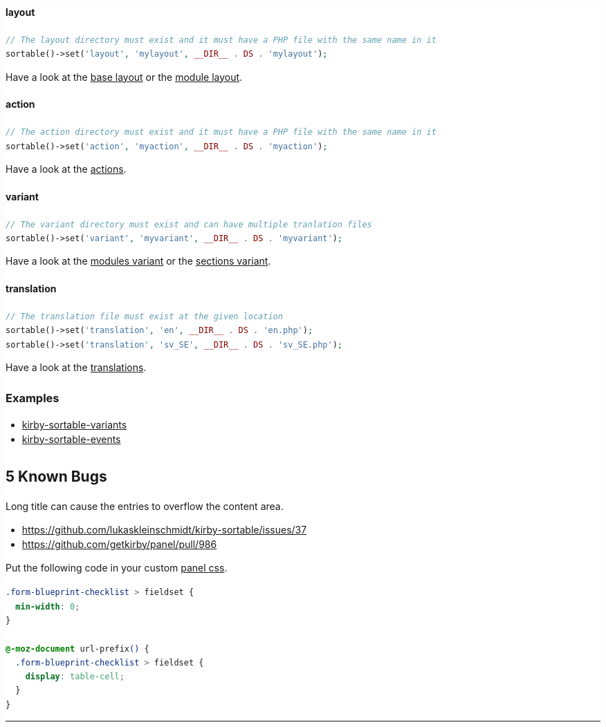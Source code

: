 #### layout
```php
// The layout directory must exist and it must have a PHP file with the same name in it
sortable()->set('layout', 'mylayout', __DIR__ . DS . 'mylayout');
```
Have a look at the [base layout](sortable/layouts/base) or the [module layout](sortable/layouts/module).

#### action
```php
// The action directory must exist and it must have a PHP file with the same name in it
sortable()->set('action', 'myaction', __DIR__ . DS . 'myaction');
```
Have a look at the [actions](sortable/actions).

#### variant
```php
// The variant directory must exist and can have multiple tranlation files
sortable()->set('variant', 'myvariant', __DIR__ . DS . 'myvariant');
```
Have a look at the [modules variant](sortable/variants/modules) or the [sections variant](sortable/variants/sections).

#### translation
```php
// The translation file must exist at the given location
sortable()->set('translation', 'en', __DIR__ . DS . 'en.php');
sortable()->set('translation', 'sv_SE', __DIR__ . DS . 'sv_SE.php');
```
Have a look at the [translations](sortable/translations).

### Examples
- [kirby-sortable-variants](https://github.com/lukaskleinschmidt/kirby-sortable-variants)
- [kirby-sortable-events](https://github.com/lukaskleinschmidt/kirby-sortable-events)


## 5 Known Bugs

Long title can cause the entries to overflow the content area.

- https://github.com/lukaskleinschmidt/kirby-sortable/issues/37
- https://github.com/getkirby/panel/pull/986

Put the following code in your custom [panel css](https://getkirby.com/docs/developer-guide/panel/css).

```css
.form-blueprint-checklist > fieldset {
  min-width: 0;
}

@-moz-document url-prefix() {
  .form-blueprint-checklist > fieldset {
    display: table-cell;
  }
}
```

---
